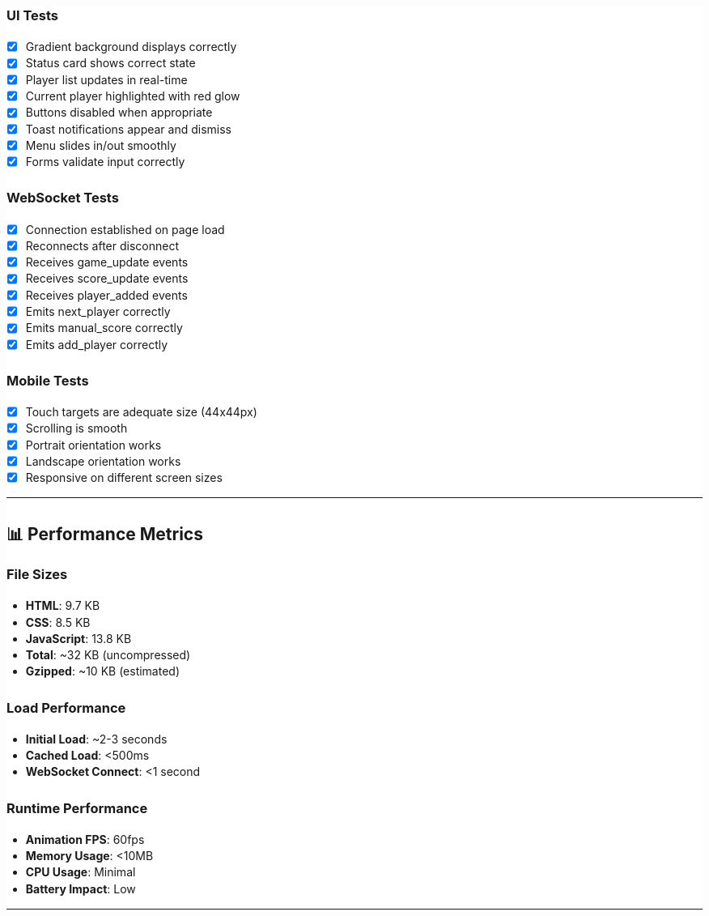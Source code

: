 ### UI Tests
- [x] Gradient background displays correctly
- [x] Status card shows correct state
- [x] Player list updates in real-time
- [x] Current player highlighted with red glow
- [x] Buttons disabled when appropriate
- [x] Toast notifications appear and dismiss
- [x] Menu slides in/out smoothly
- [x] Forms validate input correctly

### WebSocket Tests
- [x] Connection established on page load
- [x] Reconnects after disconnect
- [x] Receives game_update events
- [x] Receives score_update events
- [x] Receives player_added events
- [x] Emits next_player correctly
- [x] Emits manual_score correctly
- [x] Emits add_player correctly

### Mobile Tests
- [x] Touch targets are adequate size (44x44px)
- [x] Scrolling is smooth
- [x] Portrait orientation works
- [x] Landscape orientation works
- [x] Responsive on different screen sizes

---

## 📊 Performance Metrics

### File Sizes
- **HTML**: 9.7 KB
- **CSS**: 8.5 KB
- **JavaScript**: 13.8 KB
- **Total**: ~32 KB (uncompressed)
- **Gzipped**: ~10 KB (estimated)

### Load Performance
- **Initial Load**: ~2-3 seconds
- **Cached Load**: <500ms
- **WebSocket Connect**: <1 second

### Runtime Performance
- **Animation FPS**: 60fps
- **Memory Usage**: <10MB
- **CPU Usage**: Minimal
- **Battery Impact**: Low

---